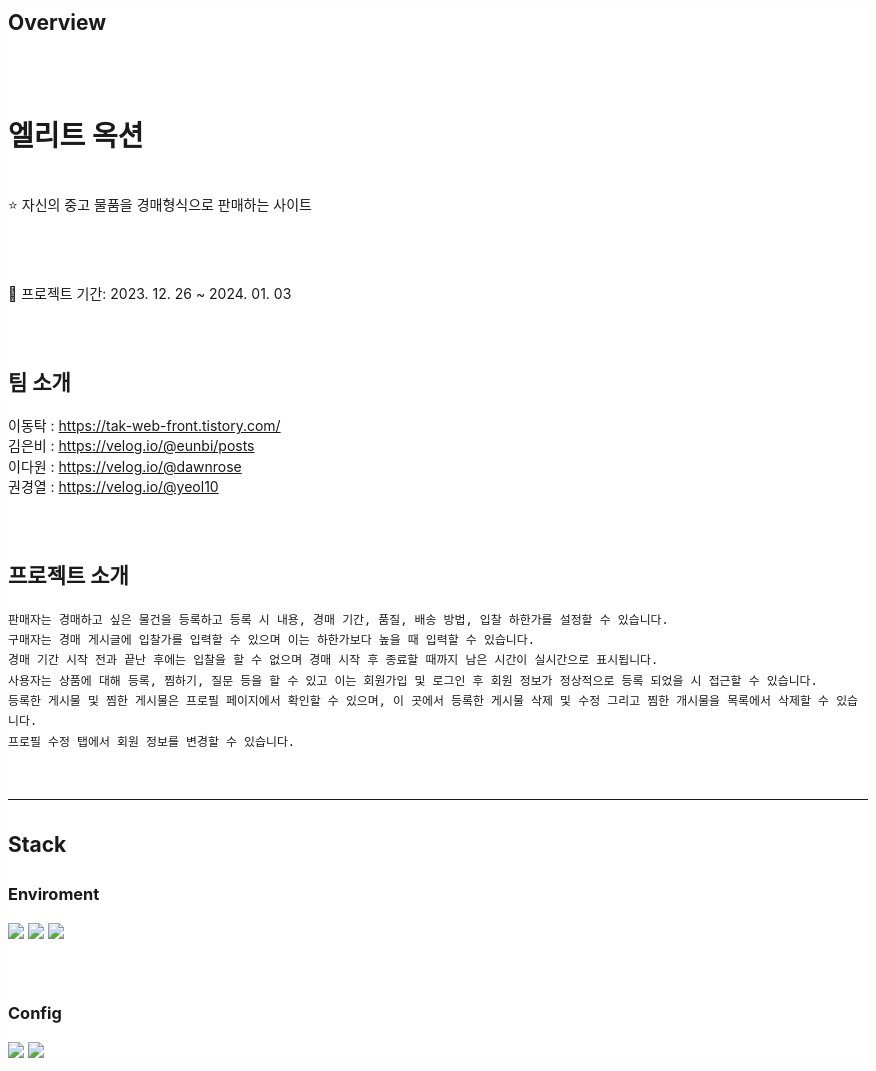 ## Overview

 <br/>

# **엘리트 옥션**
<br/>
⭐️ 자신의 중고 물품을 경매형식으로 판매하는 사이트

 <br/>  <br/>

📆 프로젝트 기간: 2023. 12. 26 ~ 2024. 01. 03 

<br/>

## 팀 소개
이동탁 : https://tak-web-front.tistory.com/ <br/>
김은비 : https://velog.io/@eunbi/posts <br/>
이다원 : https://velog.io/@dawnrose <br/>
권경열 : https://velog.io/@yeol10 <br/>

 <br/>

## 프로젝트 소개 <br/>
```
판매자는 경매하고 싶은 물건을 등록하고 등록 시 내용, 경매 기간, 품질, 배송 방법, 입찰 하한가를 설정할 수 있습니다.
구매자는 경매 게시글에 입찰가를 입력할 수 있으며 이는 하한가보다 높을 때 입력할 수 있습니다.
경매 기간 시작 전과 끝난 후에는 입찰을 할 수 없으며 경매 시작 후 종료할 때까지 남은 시간이 실시간으로 표시됩니다.
사용자는 상품에 대해 등록, 찜하기, 질문 등을 할 수 있고 이는 회원가입 및 로그인 후 회원 정보가 정상적으로 등록 되었을 시 접근할 수 있습니다.
등록한 게시물 및 찜한 게시물은 프로필 페이지에서 확인할 수 있으며, 이 곳에서 등록한 게시물 삭제 및 수정 그리고 찜한 개시물을 목록에서 삭제할 수 있습니다.
프로필 수정 탭에서 회원 정보를 변경할 수 있습니다.
```
<br />

---
## Stack <br/>

### Enviroment   <br/>

<img src="https://img.shields.io/badge/GIT-F05032?style=for-the-badge&logo=Git&logoColor=white"/></a>
<img src="https://img.shields.io/badge/GITHUB-181717?style=for-the-badge&logo=GitHub&logoColor=white"/></a>
<img src="https://img.shields.io/badge/VISUAL STUDIO CODE-007ACC?style=for-the-badge&logo=visualstudiocode&logoColor=white"/></a>

 <br/>

### Config  <br/>

<img src="https://img.shields.io/badge/NPM-CB3837?style=for-the-badge&logo=NPM&logoColor=white"/></a>
<img src="https://img.shields.io/badge/YARN BERRY-2C8EBB?style=for-the-badge&logo=Yarn&logoColor=white"/></a>
